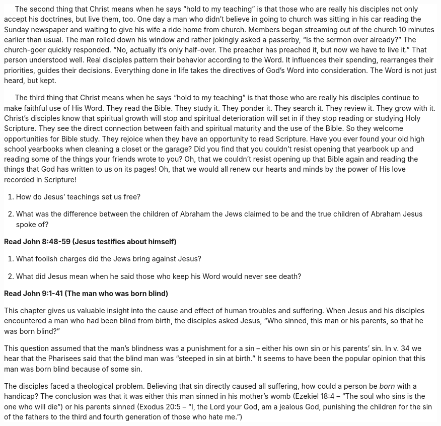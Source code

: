 `	`The second thing that Christ means when he says “hold to my teaching” is that those who are really his disciples not only accept his doctrines, but live them, too. One day a man who didn’t believe in going to church was sitting in his car reading the Sunday newspaper and waiting to give his wife a ride home from church. Members began streaming out of the church 10 minutes earlier than usual. The man rolled down his window and rather jokingly asked a passerby, “Is the sermon over already?” The church-goer quickly responded. “No, actually it’s only half-over. The preacher has preached it, but now we have to live it.” That person understood well. Real disciples pattern their behavior according to the Word. It influences their spending, rearranges their priorities, guides their decisions. Everything done in life takes the directives of God’s Word into consideration. The Word is not just heard, but kept.

`	`The third thing that Christ means when he says “hold to my teaching” is that those who are really his disciples continue to make faithful use of His Word. They read the Bible. They study it. They ponder it. They search it. They review it. They grow with it. Christ’s disciples know that spiritual growth will stop and spiritual deterioration will set in if they stop reading or studying Holy Scripture. They see the direct connection between faith and spiritual maturity and the use of the Bible. So they welcome opportunities for Bible study. They rejoice when they have an opportunity to read Scripture. Have you ever found your old high school yearbooks when cleaning a closet or the garage? Did you find that you couldn’t resist opening that yearbook up and reading some of the things your friends wrote to you? Oh, that we couldn’t resist opening up that Bible again and reading the things that God has written to us on its pages! Oh, that we would all renew our hearts and minds by the power of His love recorded in Scripture!

1. How do Jesus’ teachings set us free?



1. What was the difference between the children of Abraham the Jews claimed to be and the true children of Abraham Jesus spoke of?






**Read John 8:48-59 (Jesus testifies about himself)**

1. What foolish charges did the Jews bring against Jesus?








1. What did Jesus mean when he said those who keep his Word would never see death?





**Read John 9:1-41 (The man who was born blind)**

This chapter gives us valuable insight into the cause and effect of human troubles and suffering. When Jesus and his disciples encountered a man who had been blind from birth, the disciples asked Jesus, “Who sinned, this man or his parents, so that he was born blind?” 

This question assumed that the man’s blindness was a punishment for a sin – either his own sin or his parents’ sin. In v. 34 we hear that the Pharisees said that the blind man was “steeped in sin at birth.” It seems to have been the popular opinion that this man was born blind because of some sin.

The disciples faced a theological problem. Believing that sin directly caused all suffering, how could a person be *born* with a handicap? The conclusion was that it was either this man sinned in his mother’s womb (Ezekiel 18:4 – “The soul who sins is the one who will die”) or his parents sinned (Exodus 20:5 – “I, the Lord your God, am a jealous God, punishing the children for the sin of the fathers to the third and fourth generation of those who hate me.”)
